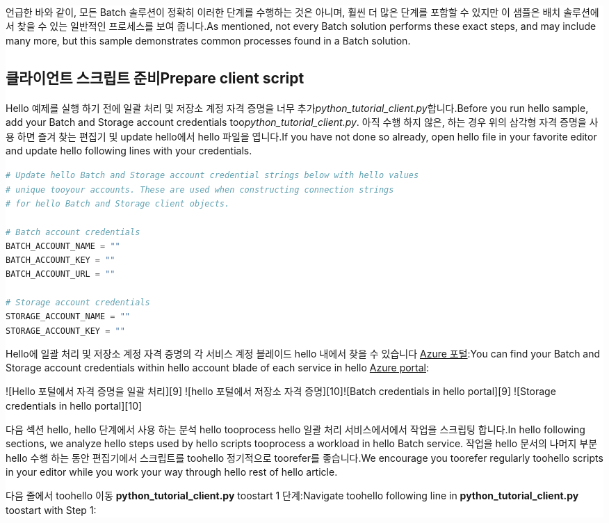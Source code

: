 <span data-ttu-id="21e74-179">언급한 바와 같이, 모든 Batch 솔루션이 정확히 이러한 단계를 수행하는 것은 아니며, 훨씬 더 많은 단계를 포함할 수 있지만 이 샘플은 배치 솔루션에서 찾을 수 있는 일반적인 프로세스를 보여 줍니다.</span><span class="sxs-lookup"><span data-stu-id="21e74-179">As mentioned, not every Batch solution performs these exact steps, and may include many more, but this sample demonstrates common processes found in a Batch solution.</span></span>

## <a name="prepare-client-script"></a><span data-ttu-id="21e74-180">클라이언트 스크립트 준비</span><span class="sxs-lookup"><span data-stu-id="21e74-180">Prepare client script</span></span>
<span data-ttu-id="21e74-181">Hello 예제를 실행 하기 전에 일괄 처리 및 저장소 계정 자격 증명을 너무 추가*python_tutorial_client.py*합니다.</span><span class="sxs-lookup"><span data-stu-id="21e74-181">Before you run hello sample, add your Batch and Storage account credentials too*python_tutorial_client.py*.</span></span> <span data-ttu-id="21e74-182">아직 수행 하지 않은, 하는 경우 위의 삼각형 자격 증명을 사용 하면 즐겨 찾는 편집기 및 update hello에서 hello 파일을 엽니다.</span><span class="sxs-lookup"><span data-stu-id="21e74-182">If you have not done so already, open hello file in your favorite editor and update hello following lines with your credentials.</span></span>

```python
# Update hello Batch and Storage account credential strings below with hello values
# unique tooyour accounts. These are used when constructing connection strings
# for hello Batch and Storage client objects.

# Batch account credentials
BATCH_ACCOUNT_NAME = ""
BATCH_ACCOUNT_KEY = ""
BATCH_ACCOUNT_URL = ""

# Storage account credentials
STORAGE_ACCOUNT_NAME = ""
STORAGE_ACCOUNT_KEY = ""
```

<span data-ttu-id="21e74-183">Hello에 일괄 처리 및 저장소 계정 자격 증명의 각 서비스 계정 블레이드 hello 내에서 찾을 수 있습니다 [Azure 포털][azure_portal]:</span><span class="sxs-lookup"><span data-stu-id="21e74-183">You can find your Batch and Storage account credentials within hello account blade of each service in hello [Azure portal][azure_portal]:</span></span>

<span data-ttu-id="21e74-184">![Hello 포털에서 자격 증명을 일괄 처리][9]
![hello 포털에서 저장소 자격 증명][10]</span><span class="sxs-lookup"><span data-stu-id="21e74-184">![Batch credentials in hello portal][9]
![Storage credentials in hello portal][10]</span></span><br/>

<span data-ttu-id="21e74-185">다음 섹션 hello, hello 단계에서 사용 하는 분석 hello tooprocess hello 일괄 처리 서비스에서에서 작업을 스크립팅 합니다.</span><span class="sxs-lookup"><span data-stu-id="21e74-185">In hello following sections, we analyze hello steps used by hello scripts tooprocess a workload in hello Batch service.</span></span> <span data-ttu-id="21e74-186">작업을 hello 문서의 나머지 부분 hello 수행 하는 동안 편집기에서 스크립트를 toohello 정기적으로 toorefer를 좋습니다.</span><span class="sxs-lookup"><span data-stu-id="21e74-186">We encourage you toorefer regularly toohello scripts in your editor while you work your way through hello rest of hello article.</span></span>

<span data-ttu-id="21e74-187">다음 줄에서 toohello 이동 **python_tutorial_client.py** toostart 1 단계:</span><span class="sxs-lookup"><span data-stu-id="21e74-187">Navigate toohello following line in **python_tutorial_client.py** toostart with Step 1:</span></span>


[azure_batch]: https://azure.microsoft.com/services/batch/
[azure_free_account]: https://azure.microsoft.com/free/
[azure_portal]: https://portal.azure.com
[batch_learning_path]: https://azure.microsoft.com/documentation/learning-paths/batch/
[blog_linux]: http://blogs.technet.com/b/windowshpc/archive/2016/03/30/introducing-linux-support-on-azure-batch.aspx
[crypto]: https://cryptography.io/en/latest/
[crypto_install]: https://cryptography.io/en/latest/installation/
[github_samples]: https://github.com/Azure/azure-batch-samples
[github_samples_zip]: https://github.com/Azure/azure-batch-samples/archive/master.zip
[github_topnwords]: https://github.com/Azure/azure-batch-samples/tree/master/CSharp/TopNWords
[github_article_samples]: https://github.com/Azure/azure-batch-samples/tree/master/Python/Batch/article_samples
[nuget_packagemgr]: https://visualstudiogallery.msdn.microsoft.com/27077b70-9dad-4c64-adcf-c7cf6bc9970c
[nuget_restore]: https://docs.nuget.org/consume/package-restore/msbuild-integrated#enabling-package-restore-during-build